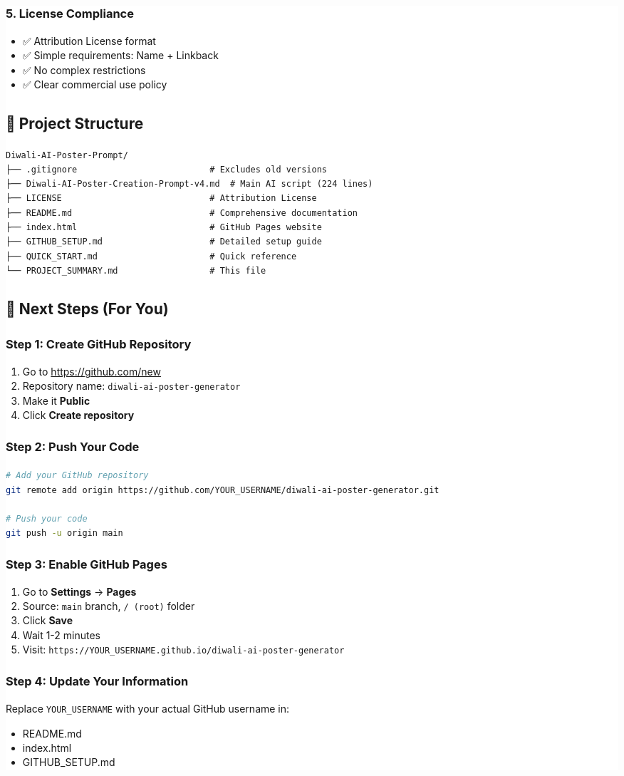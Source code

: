 ### 5. **License Compliance**
- ✅ Attribution License format
- ✅ Simple requirements: Name + Linkback
- ✅ No complex restrictions
- ✅ Clear commercial use policy

## 📁 Project Structure

```
Diwali-AI-Poster-Prompt/
├── .gitignore                          # Excludes old versions
├── Diwali-AI-Poster-Creation-Prompt-v4.md  # Main AI script (224 lines)
├── LICENSE                             # Attribution License
├── README.md                           # Comprehensive documentation
├── index.html                          # GitHub Pages website
├── GITHUB_SETUP.md                     # Detailed setup guide
├── QUICK_START.md                      # Quick reference
└── PROJECT_SUMMARY.md                  # This file
```

## 🚀 Next Steps (For You)

### Step 1: Create GitHub Repository
1. Go to https://github.com/new
2. Repository name: `diwali-ai-poster-generator`
3. Make it **Public**
4. Click **Create repository**

### Step 2: Push Your Code
```bash
# Add your GitHub repository
git remote add origin https://github.com/YOUR_USERNAME/diwali-ai-poster-generator.git

# Push your code
git push -u origin main
```

### Step 3: Enable GitHub Pages
1. Go to **Settings** → **Pages**
2. Source: `main` branch, `/ (root)` folder
3. Click **Save**
4. Wait 1-2 minutes
5. Visit: `https://YOUR_USERNAME.github.io/diwali-ai-poster-generator`

### Step 4: Update Your Information
Replace `YOUR_USERNAME` with your actual GitHub username in:
- README.md
- index.html
- GITHUB_SETUP.md
